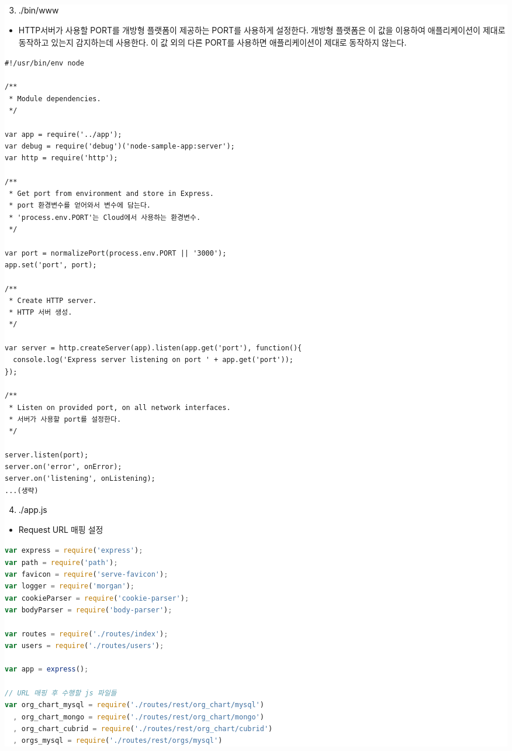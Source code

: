 3) ./bin/www
- HTTP서버가 사용할 PORT를 개방형 플랫폼이 제공하는 PORT를 사용하게 설정한다. 개방형 플랫폼은 이 값을 이용하여 애플리케이션이 제대로 동작하고 있는지 감지하는데 사용한다. 이 값 외의 다른 PORT를 사용하면 애플리케이션이 제대로 동작하지 않는다.

```
#!/usr/bin/env node

/**
 * Module dependencies.
 */

var app = require('../app');
var debug = require('debug')('node-sample-app:server');
var http = require('http');

/**
 * Get port from environment and store in Express.
 * port 환경변수를 얻어와서 변수에 담는다.
 * 'process.env.PORT'는 Cloud에서 사용하는 환경변수.
 */

var port = normalizePort(process.env.PORT || '3000');
app.set('port', port);

/**
 * Create HTTP server.
 * HTTP 서버 생성.
 */

var server = http.createServer(app).listen(app.get('port'), function(){
  console.log('Express server listening on port ' + app.get('port'));
});

/**
 * Listen on provided port, on all network interfaces.
 * 서버가 사용할 port를 설정한다.
 */

server.listen(port);
server.on('error', onError);
server.on('listening', onListening);
...(생략)
```

4) ./app.js
- Request URL 매핑 설정

```javascript
var express = require('express');
var path = require('path');
var favicon = require('serve-favicon');
var logger = require('morgan');
var cookieParser = require('cookie-parser');
var bodyParser = require('body-parser');

var routes = require('./routes/index');
var users = require('./routes/users');

var app = express();

// URL 매핑 후 수행할 js 파일들
var org_chart_mysql = require('./routes/rest/org_chart/mysql')
  , org_chart_mongo = require('./routes/rest/org_chart/mongo')
  , org_chart_cubrid = require('./routes/rest/org_chart/cubrid')
  , orgs_mysql = require('./routes/rest/orgs/mysql')
```
